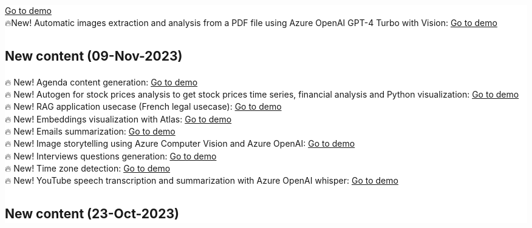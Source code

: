 <a href="https://github.com/retkowsky/Azure-OpenAI-demos/tree/main/GPT4-Vision%20and%20Azure%20AI%20enhancements">Go to demo</a>
<br>
🔥New! Automatic images extraction and analysis from a PDF file using Azure OpenAI GPT-4 Turbo with Vision:
<a href="https://github.com/retkowsky/Azure-OpenAI-demos/tree/main/PDF%20images%20extraction%20and%20GPT4-Vision">Go to demo</a>
<br>

## New content (09-Nov-2023)

🔥 New! Agenda content generation:
<a href="https://github.com/retkowsky/Azure-OpenAI-demos/blob/main/Agenda%20content%20generation/Agenda%20content%20generation.ipynb">Go to demo</a>
<br>
🔥 New! Autogen for stock prices analysis to get stock prices time series, financial analysis and Python visualization:
<a href="https://github.com/retkowsky/Azure-OpenAI-demos/blob/main/Autogen/AutoGen%20-%20stock%20prices%20demo.ipynb">Go to demo</a>
<br>
🔥 New! RAG application usecase (French legal usecase):
<a href="https://github.com/retkowsky/Azure-OpenAI-demos/blob/main/RAG%20-%20French%20legal%20usecase/RAG%20-%20French%20legal%20usecase.ipynb">Go to demo</a>
<br>
🔥 New! Embeddings visualization with Atlas:
<a href="https://github.com/retkowsky/Azure-OpenAI-demos/blob/main/Embeddings/Visualizing%20embeddings%20with%20ATLAS.ipynb">Go to demo</a>
<br>
🔥 New! Emails summarization:
<a href="https://github.com/retkowsky/Azure-OpenAI-demos/blob/main/Emails%20summarization/Email%20summarization.ipynb">Go to demo</a>
<br>
🔥 New! Image storytelling using Azure Computer Vision and Azure OpenAI:
<a href="https://github.com/retkowsky/Azure-OpenAI-demos/blob/main/Image%20storytelling/Image%20storytelling.ipynb">Go to demo</a>
<br>
🔥 New! Interviews questions generation:
<a href="https://github.com/retkowsky/Azure-OpenAI-demos/blob/main/Interviews%20generation/Interviews%20questions%20generation.ipynb">Go to demo</a>
<br>
🔥 New! Time zone detection:
<a href="https://github.com/retkowsky/Azure-OpenAI-demos/blob/main/Time%20zone%20detection/Time%20zone%20detection.ipynb">Go to demo</a>
<br>
🔥 New! YouTube speech transcription and summarization with Azure OpenAI whisper:
<a href="https://github.com/retkowsky/Azure-OpenAI-demos/blob/main/YouTube%20speech%20summarization/YouTube%20speech%20summarization.ipynb">Go to demo</a>
<br>

## New content (23-Oct-2023)
